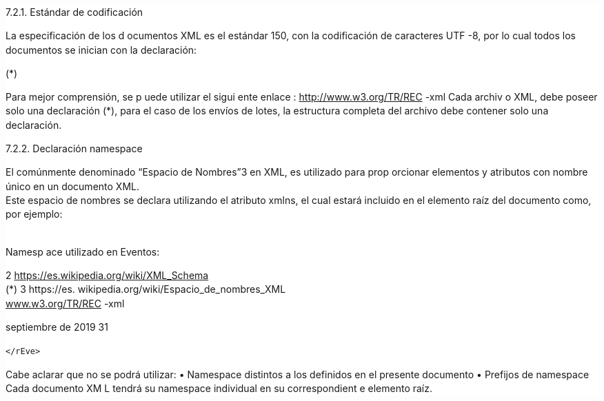 7.2.1.  Estándar de codificación  
 
La especificación de los d ocumentos XML  es el estándar 150, con la codificación de caracteres UTF -8, por lo 
cual todos los documentos se inician con la declaración:  
<?xml  versi on="150" encoding="UTF -8"?> (*)  
Para mejor comprensión, se p uede utilizar el sigui ente enlace : 
http://www.w3.org/TR/REC -xml 
Cada archiv o XML, debe poseer solo una declaración (*), para el caso de los envíos de lotes, la estructura 
completa del archivo debe contener solo una declaración.   
 
7.2.2.  Declaración namespace  
 
El comúnmente denominado  “Espacio de Nombres”3 en XML, es utilizado para prop orcionar elementos y 
atributos con nombre único en un documento XML.  
Este espacio de nombres se declara utilizando el atributo xmlns, el cual estará incluido en el elemento raíz del 
documento  como,  por ejemplo:  
 
<rDE  
     xmlns=”http://ekuatia.set.gov.py/sifen/xsd”  
     xmlns:xsi ="http://www.w3.org/2001/XMLSchema -instance"  
     xsi:schemaLocation ="http://ekuatia.set.gov.py/sifen/xsd siRecepDE_v150.xsd" >    
Namesp ace utilizado en Eventos:  
 
2  https://es.wikipedia.org/wiki/XML_Schema  
(*) <?xml  versio n="100" encoding="UTF -8" ?> 
3 https://es. wikipedia.org/wiki/Espacio_de_nombres_XML  
www.w3.org/TR/REC -xml 
 
 
 
 
septiembre  de 2019                31 
<rEnviEventoDe   
xmlns="http://ekuatia.set.gov.py/sifen/xsd"  
 xmlns:xsi ="http://www.w3.org/2001/XMLSchema -instance" > 
 <dEvReg> 
  <gGroupGesEve > 
   <rGesEve  
    xsi:schemaLocation ="http://ekuatia.set.gov.py/sifen/xsd  
 siRecepEvento_v150.xsd"  
    xmlns:xsi ="http://www.w3.org/2001/XMLSchema -instance" > 
    <rEve Id="123"> 
       
    </rEve> 
   </rGesEve> 
  </gGroupGesEve > 
 </dEvReg> 
</rEnviEventoDe >  
Cabe aclarar que no se podrá utilizar:  
• Namespace distintos a los definidos en el presente documento  
• Prefijos  de namespace  
Cada documento XM L tendrá su  namespace individual en su correspondient e elemento raíz.  
 